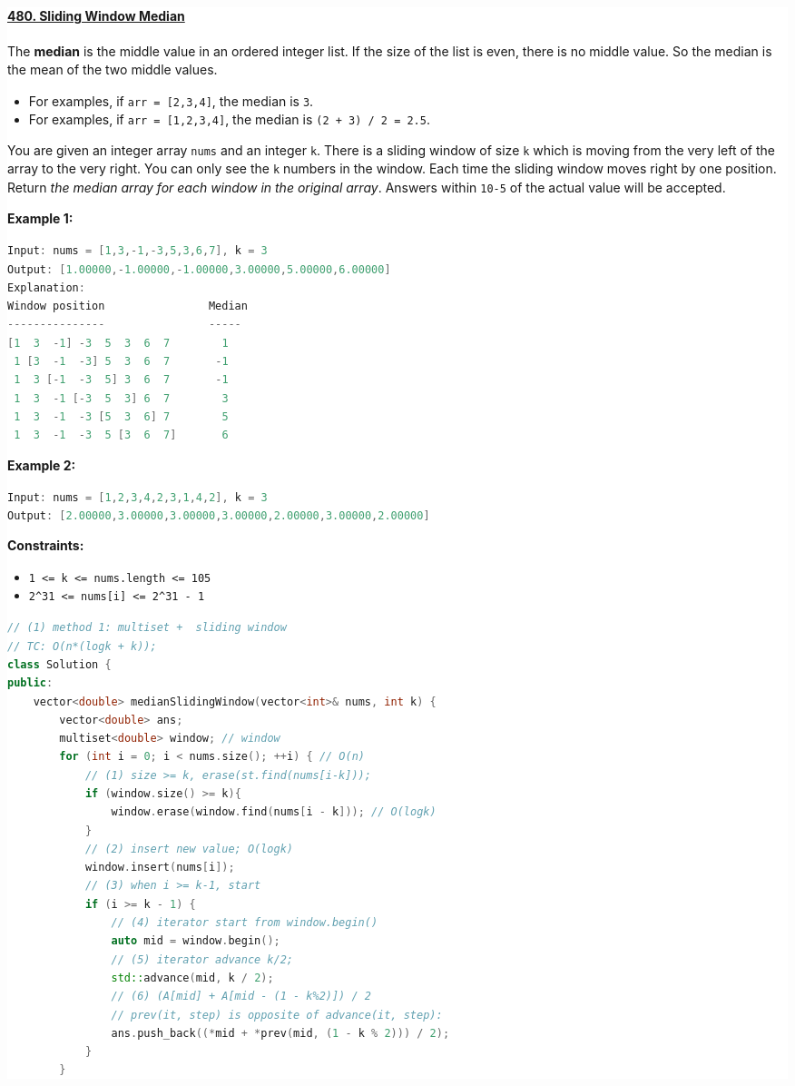 

#### [480. Sliding Window Median](https://leetcode-cn.com/problems/sliding-window-median/)

The **median** is the middle value in an ordered integer list. If the size of the list is even, there is no middle value. So the median is the mean of the two middle values.

- For examples, if `arr = [2,3,4]`, the median is `3`.
- For examples, if `arr = [1,2,3,4]`, the median is `(2 + 3) / 2 = 2.5`.

You are given an integer array `nums` and an integer `k`. There is a sliding window of size `k` which is moving from the very left of the array to the very right. You can only see the `k` numbers in the window. Each time the sliding window moves right by one position. Return *the median array for each window in the original array*. Answers within `10-5` of the actual value will be accepted. 

**Example 1:**

```c++
Input: nums = [1,3,-1,-3,5,3,6,7], k = 3
Output: [1.00000,-1.00000,-1.00000,3.00000,5.00000,6.00000]
Explanation: 
Window position                Median
---------------                -----
[1  3  -1] -3  5  3  6  7        1
 1 [3  -1  -3] 5  3  6  7       -1
 1  3 [-1  -3  5] 3  6  7       -1
 1  3  -1 [-3  5  3] 6  7        3
 1  3  -1  -3 [5  3  6] 7        5
 1  3  -1  -3  5 [3  6  7]       6
```

**Example 2:**

```c++
Input: nums = [1,2,3,4,2,3,1,4,2], k = 3
Output: [2.00000,3.00000,3.00000,3.00000,2.00000,3.00000,2.00000]
```

 **Constraints:**

- `1 <= k <= nums.length <= 105`
- `2^31 <= nums[i] <= 2^31 - 1`

```c++
// (1) method 1: multiset +  sliding window
// TC: O(n*(logk + k));
class Solution {
public:
    vector<double> medianSlidingWindow(vector<int>& nums, int k) {
        vector<double> ans;  
        multiset<double> window; // window
        for (int i = 0; i < nums.size(); ++i) { // O(n)
            // (1) size >= k, erase(st.find(nums[i-k]));
            if (window.size() >= k){
                window.erase(window.find(nums[i - k])); // O(logk)
            }
            // (2) insert new value; O(logk)
            window.insert(nums[i]);
            // (3) when i >= k-1, start 
            if (i >= k - 1) {
                // (4) iterator start from window.begin()  
                auto mid = window.begin();
                // (5) iterator advance k/2;
                std::advance(mid, k / 2);
                // (6) (A[mid] + A[mid - (1 - k%2)]) / 2
                // prev(it, step) is opposite of advance(it, step):
                ans.push_back((*mid + *prev(mid, (1 - k % 2))) / 2);
            }
        }
```
